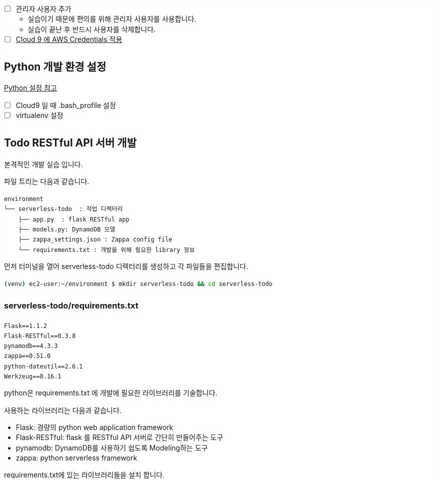 - [ ] 관리자 사용자 추가
    - 실습이기 때문에 편의를 위해 관리자 사용자를 사용합니다. 
    - 실습이 끝난 후 반드시 사용자를 삭제합니다.
- [ ] [Cloud 9 에 AWS Credentials 적용](https://github.com/seunghokimj/python-serverless-crawler-demo#cloud9-%EC%97%90-aws-credentials-%EC%A0%81%EC%9A%A9)

## Python 개발 환경 설정
[Python 설정 참고](https://github.com/seunghokimj/python-serverless-crawler-demo#python-%EA%B0%9C%EB%B0%9C-%ED%99%98%EA%B2%BD-%EC%84%A4%EC%A0%95)

- [ ] Cloud9 일 때 .bash_profile 설정
- [ ] virtualenv 설정

## Todo RESTful API 서버 개발
본격적인 개발 실습 입니다.

파일 트리는 다음과 같습니다.

```txt
environment
└── serverless-todo  : 작업 디렉터리
    ├── app.py  : flask RESTful app
    ├── models.py: DynamoDB 모델
    ├── zappa_settings.json : Zappa config file
    └── requirements.txt : 개발을 위해 필요한 library 정보
```

먼저 터미널을 열어 serverless-todo 디렉터리를 생성하고 각 파일들을 편집합니다.

```sh
(venv) ec2-user:~/environment $ mkdir serverless-todo && cd serverless-todo
```

### serverless-todo/requirements.txt
```txt
Flask==1.1.2
Flask-RESTful==0.3.8
pynamodb==4.3.3
zappa==0.51.0
python-dateutil==2.6.1
Werkzeug==0.16.1

```

python은 requirements.txt 에 개발에 필요한 라이브러리를 기술합니다.

사용하는 라이브러리는 다음과 같습니다.

- Flask: 경량의 python web application framework
- Flask-RESTful: flask 를 RESTful API 서버로 간단히 만들어주는 도구  
- pynamodb: DynamoDB를 사용하기 쉽도록 Modeling하는 도구
- zappa: python serverless framework

requirements.txt에 있는 라이브러리들을 설치 합니다.
